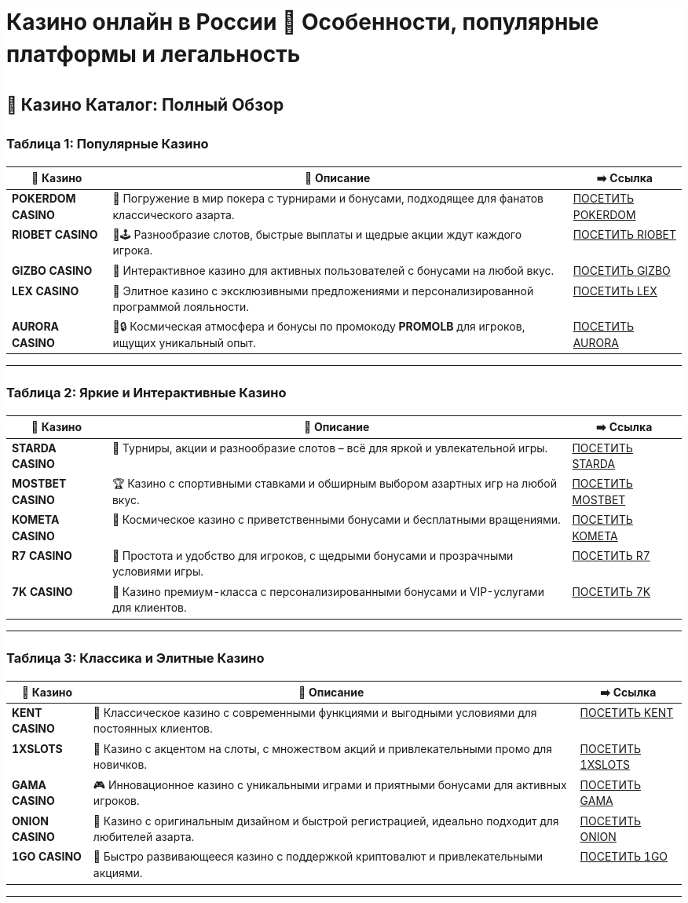 # Казино онлайн в России 🎰 Особенности, популярные платформы и легальность
## 🎲 Казино Каталог: Полный Обзор

### Таблица 1: Популярные Казино

| 🎰 Казино                | 📜 Описание                                                                                          | ➡️ Ссылка                                                                                          |
|--------------------------|------------------------------------------------------------------------------------------------------|----------------------------------------------------------------------------------------------------|
| **POKERDOM CASINO**      | 🎲 Погружение в мир покера с турнирами и бонусами, подходящее для фанатов классического азарта.       | [ПОСЕТИТЬ POKERDOM](https://brandplay.link/Bxg7SC7H)                                              |
| **RIOBET CASINO**        | 🌟🕹️ Разнообразие слотов, быстрые выплаты и щедрые акции ждут каждого игрока.                         | [ПОСЕТИТЬ RIOBET](https://brandplay.link/dtx89f2L)                                               |
| **GIZBO CASINO**         | 🚀 Интерактивное казино для активных пользователей с бонусами на любой вкус.                           | [ПОСЕТИТЬ GIZBO](https://gizbo-tea02.com/c8e962e89)                                              |
| **LEX CASINO**           | 🎰 Элитное казино с эксклюзивными предложениями и персонализированной программой лояльности.           | [ПОСЕТИТЬ LEX](https://brandplay.link/2HFTmBc8)                                                  |
| **AURORA CASINO**        | 🌌🔒 Космическая атмосфера и бонусы по промокоду **PROMOLB** для игроков, ищущих уникальный опыт.      | [ПОСЕТИТЬ AURORA](https://10trafic-stat2.com/click/668546566bcc6313411604c7/6766/15114/subaccount?promocode=PROMOLB) |

---

### Таблица 2: Яркие и Интерактивные Казино

| 🎰 Казино                | 📜 Описание                                                                                          | ➡️ Ссылка                                                                                          |
|--------------------------|------------------------------------------------------------------------------------------------------|----------------------------------------------------------------------------------------------------|
| **STARDA CASINO**        | 🌠 Турниры, акции и разнообразие слотов – всё для яркой и увлекательной игры.                         | [ПОСЕТИТЬ STARDA](https://brandplay.link/cpFQbWKn)                                               |
| **MOSTBET CASINO**       | 🏆 Казино с спортивными ставками и обширным выбором азартных игр на любой вкус.                        | [ПОСЕТИТЬ MOSTBET](https://ktbtis024ifqfn0mst.com/beQs)                                          |
| **KOMETA CASINO**        | 💫 Космическое казино с приветственными бонусами и бесплатными вращениями.                            | [ПОСЕТИТЬ KOMETA](https://brandplay.link/tLG15CCb)                                               |
| **R7 CASINO**            | 🎯 Простота и удобство для игроков, с щедрыми бонусами и прозрачными условиями игры.                  | [ПОСЕТИТЬ R7](https://brandplay.link/zPmNmTWG)                                                   |
| **7K CASINO**            | 💎 Казино премиум-класса с персонализированными бонусами и VIP-услугами для клиентов.                  | [ПОСЕТИТЬ 7K](https://brandplay.link/dd46bNgD)                                                   |

---

### Таблица 3: Классика и Элитные Казино

| 🎰 Казино                | 📜 Описание                                                                                          | ➡️ Ссылка                                                                                          |
|--------------------------|------------------------------------------------------------------------------------------------------|----------------------------------------------------------------------------------------------------|
| **KENT CASINO**          | 🎲 Классическое казино с современными функциями и выгодными условиями для постоянных клиентов.        | [ПОСЕТИТЬ KENT](https://brandplay.link/tj7BwCb4)                                                 |
| **1XSLOTS**              | 🎰 Казино с акцентом на слоты, с множеством акций и привлекательными промо для новичков.              | [ПОСЕТИТЬ 1XSLOTS](https://brandplay.link/R4xfxqdm)                                              |
| **GAMA CASINO**          | 🎮 Инновационное казино с уникальными играми и приятными бонусами для активных игроков.               | [ПОСЕТИТЬ GAMA](https://brandplay.link/zrZpLFTP)                                                 |
| **ONION CASINO**         | 🧅 Казино с оригинальным дизайном и быстрой регистрацией, идеально подходит для любителей азарта.     | [ПОСЕТИТЬ ONION](https://obclk001-2d.top/click?offer_id=986&partner_id=10542&landing_id=1798&utm_medium=affiliate&sub_1=oncasino3) |
| **1GO CASINO**           | 🚀 Быстро развивающееся казино с поддержкой криптовалют и привлекательными акциями.                   | [ПОСЕТИТЬ 1GO](https://1go-ircp01.com/ce015f410)                                                |

---
